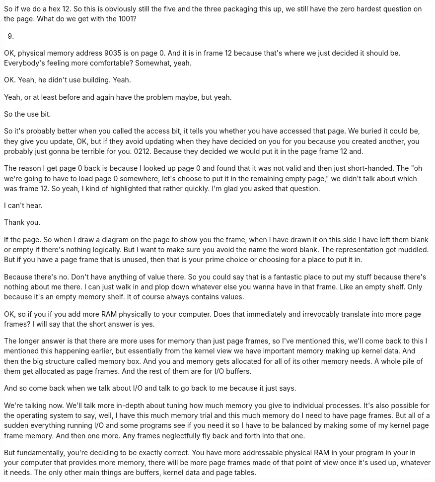So if we do a hex 12. So this is obviously still the five and the three packaging this up, we still have the zero hardest question on the page. What do we get with the 1001?

9.

OK, physical memory address 9035 is on page 0. And it is in frame 12 because that's where we just decided it should be. Everybody's feeling more comfortable? Somewhat, yeah.

OK. Yeah, he didn't use building. Yeah.

Yeah, or at least before and again have the problem maybe, but yeah.

So the use bit.

So it's probably better when you called the access bit, it tells you whether you have accessed that page. We buried it could be, they give you update, OK, but if they avoid updating when they have decided on you for you because you created another, you probably just gonna be terrible for you. 0212. Because they decided we would put it in the page frame 12 and.

The reason I get page 0 back is because I looked up page 0 and found that it was not valid and then just short-handed. The "oh we're going to have to load page 0 somewhere, let's choose to put it in the remaining empty page," we didn't talk about which was frame 12. So yeah, I kind of highlighted that rather quickly. I'm glad you asked that question.

I can't hear.

Thank you.

If the page. So when I draw a diagram on the page to show you the frame, when I have drawn it on this side I have left them blank or empty if there's nothing logically. But I want to make sure you avoid the name the word blank. The representation got muddled. But if you have a page frame that is unused, then that is your prime choice or choosing for a place to put it in. 

Because there's no. Don't have anything of value there. So you could say that is a fantastic place to put my stuff because there's nothing about me there. I can just walk in and plop down whatever else you wanna have in that frame. Like an empty shelf. Only because it's an empty memory shelf. It of course always contains values. 

OK, so if you if you add more RAM physically to your computer. Does that immediately and irrevocably translate into more page frames? I will say that the short answer is yes.

The longer answer is that there are more uses for memory than just page frames, so I've mentioned this, we'll come back to this I mentioned this happening earlier, but essentially from the kernel view we have important memory making up kernel data. And then the big structure called memory box. And you and memory gets allocated for all of its other memory needs. A whole pile of them get allocated as page frames. And the rest of them are for I/O buffers. 

And so come back when we talk about I/O and talk to go back to me because it just says.

We're talking now. We'll talk more in-depth about tuning how much memory you give to individual processes. It's also possible for the operating system to say, well, I have this much memory trial and this much memory do I need to have page frames. But all of a sudden everything running I/O and some programs see if you need it so I have to be balanced by making some of my kernel page frame memory. And then one more. Any frames neglectfully fly back and forth into that one. 

But fundamentally, you're deciding to be exactly correct. You have more addressable physical RAM in your program in your in your computer that provides more memory, there will be more page frames made of that point of view once it's used up, whatever it needs. The only other main things are buffers, kernel data and page tables.
